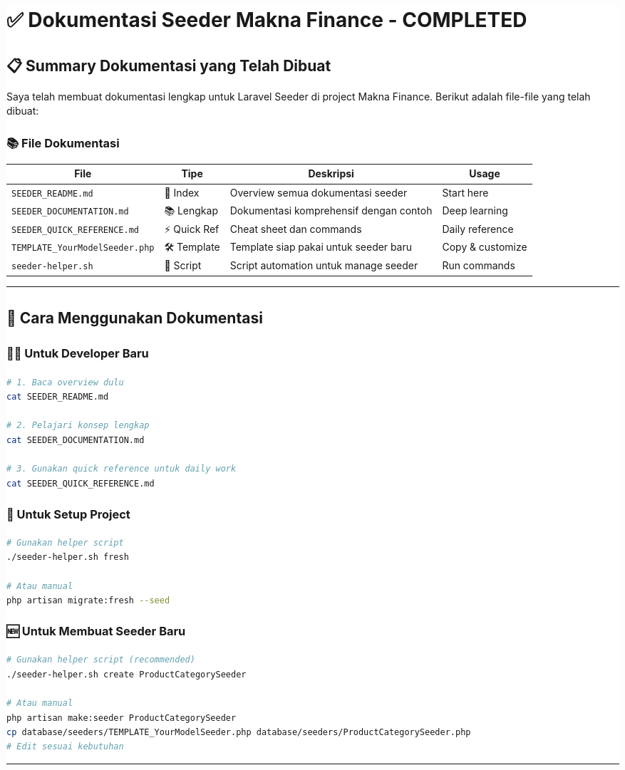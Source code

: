 # ✅ Dokumentasi Seeder Makna Finance - COMPLETED

## 📋 Summary Dokumentasi yang Telah Dibuat

Saya telah membuat dokumentasi lengkap untuk Laravel Seeder di project Makna Finance. Berikut adalah file-file yang telah dibuat:

### 📚 File Dokumentasi

| File                           | Tipe         | Deskripsi                              | Usage            |
| ------------------------------ | ------------ | -------------------------------------- | ---------------- |
| `SEEDER_README.md`             | 📖 Index     | Overview semua dokumentasi seeder      | Start here       |
| `SEEDER_DOCUMENTATION.md`      | 📚 Lengkap   | Dokumentasi komprehensif dengan contoh | Deep learning    |
| `SEEDER_QUICK_REFERENCE.md`    | ⚡ Quick Ref | Cheat sheet dan commands               | Daily reference  |
| `TEMPLATE_YourModelSeeder.php` | 🛠️ Template  | Template siap pakai untuk seeder baru  | Copy & customize |
| `seeder-helper.sh`             | 🚀 Script    | Script automation untuk manage seeder  | Run commands     |

---

## 🎯 Cara Menggunakan Dokumentasi

### 👨‍💻 Untuk Developer Baru

```bash
# 1. Baca overview dulu
cat SEEDER_README.md

# 2. Pelajari konsep lengkap
cat SEEDER_DOCUMENTATION.md

# 3. Gunakan quick reference untuk daily work
cat SEEDER_QUICK_REFERENCE.md
```

### 🚀 Untuk Setup Project

```bash
# Gunakan helper script
./seeder-helper.sh fresh

# Atau manual
php artisan migrate:fresh --seed
```

### 🆕 Untuk Membuat Seeder Baru

```bash
# Gunakan helper script (recommended)
./seeder-helper.sh create ProductCategorySeeder

# Atau manual
php artisan make:seeder ProductCategorySeeder
cp database/seeders/TEMPLATE_YourModelSeeder.php database/seeders/ProductCategorySeeder.php
# Edit sesuai kebutuhan
```

---
